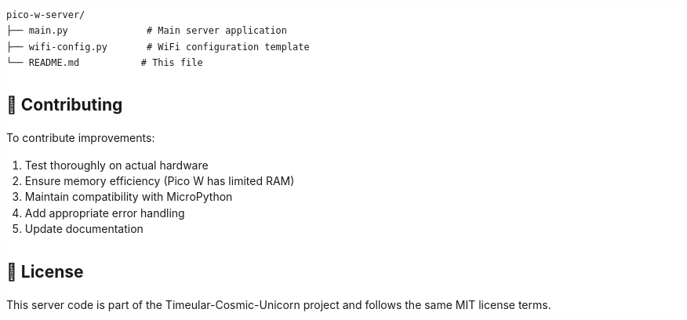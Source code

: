 ```
pico-w-server/
├── main.py              # Main server application
├── wifi-config.py       # WiFi configuration template
└── README.md           # This file
```

## 🤝 Contributing

To contribute improvements:

1. Test thoroughly on actual hardware
2. Ensure memory efficiency (Pico W has limited RAM)
3. Maintain compatibility with MicroPython
4. Add appropriate error handling
5. Update documentation

## 📜 License

This server code is part of the Timeular-Cosmic-Unicorn project and follows the same MIT license terms.
